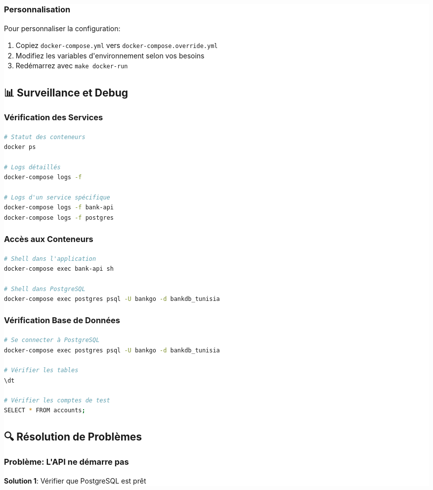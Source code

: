 ### Personnalisation

Pour personnaliser la configuration:

1. Copiez `docker-compose.yml` vers `docker-compose.override.yml`
2. Modifiez les variables d'environnement selon vos besoins
3. Redémarrez avec `make docker-run`

## 📊 Surveillance et Debug

### Vérification des Services

```bash
# Statut des conteneurs
docker ps

# Logs détaillés
docker-compose logs -f

# Logs d'un service spécifique
docker-compose logs -f bank-api
docker-compose logs -f postgres
```

### Accès aux Conteneurs

```bash
# Shell dans l'application
docker-compose exec bank-api sh

# Shell dans PostgreSQL
docker-compose exec postgres psql -U bankgo -d bankdb_tunisia
```

### Vérification Base de Données

```bash
# Se connecter à PostgreSQL
docker-compose exec postgres psql -U bankgo -d bankdb_tunisia

# Vérifier les tables
\dt

# Vérifier les comptes de test
SELECT * FROM accounts;
```

## 🔍 Résolution de Problèmes

### Problème: L'API ne démarre pas

**Solution 1**: Vérifier que PostgreSQL est prêt
